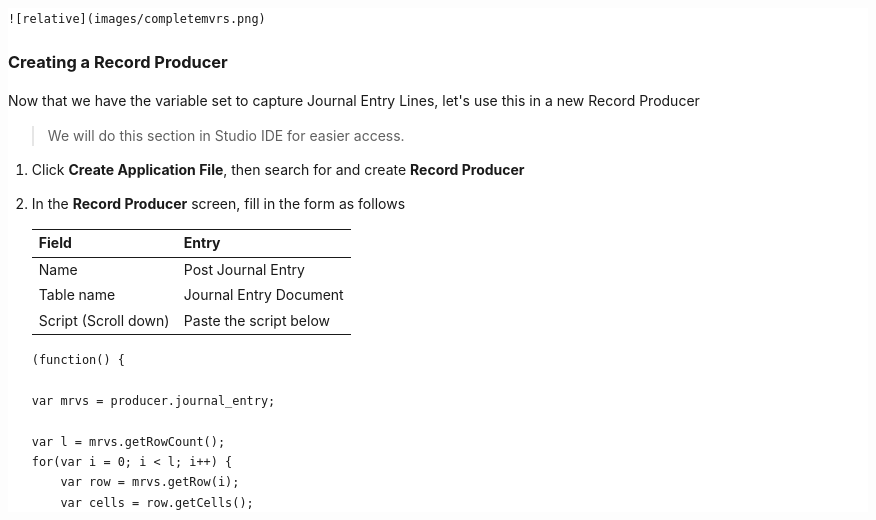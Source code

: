    ![relative](images/completemvrs.png)

### Creating a Record Producer

Now that we have the variable set to capture Journal Entry Lines, let's use this in a new Record Producer

> We will do this section in Studio IDE for easier access.

1. Click **Create Application File**, then search for and create **Record Producer**

1. In the **Record Producer** screen, fill in the form as follows

    Field | Entry
    ------------ | -------------
    Name | Post Journal Entry
    Table name | Journal Entry Document
    Script (Scroll down) | Paste the script below

    ```
    (function() {

	var mrvs = producer.journal_entry;

	var l = mrvs.getRowCount();
	for(var i = 0; i < l; i++) {
		var row = mrvs.getRow(i);
		var cells = row.getCells();
